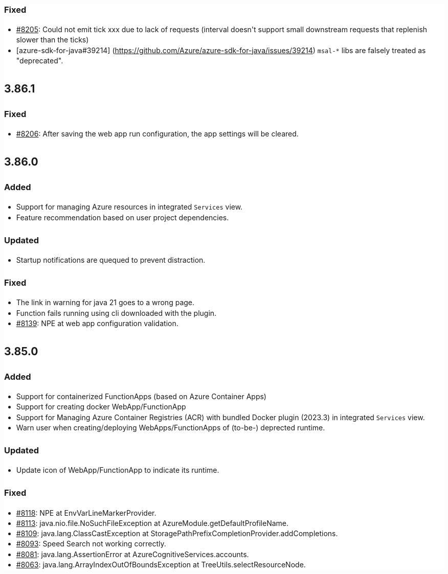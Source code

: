 ### Fixed
- [#8205](https://github.com/microsoft/azure-tools-for-java/issues/8205): Could not emit tick xxx due to lack of requests (interval doesn't support small downstream requests that replenish slower than the ticks)
- [azure-sdk-for-java#39214] (https://github.com/Azure/azure-sdk-for-java/issues/39214) `msal-*` libs are falsely treated as "deprecated".

## 3.86.1
### Fixed
- [#8206](https://github.com/microsoft/azure-tools-for-java/issues/8206): After saving the web app run configuration, the app settings will be cleared.

## 3.86.0
### Added
- Support for managing Azure resources in integrated `Services` view.     
- Feature recommendation based on user project dependencies.

### Updated
- Startup notifications are quequed to prevent distraction.

### Fixed
- The link in warning for java 21 goes to a wrong page.
- Function fails running using cli downloaded with the plugin.
- [#8139](https://github.com/microsoft/azure-tools-for-java/issues/8139): NPE at web app configuration validation.

## 3.85.0
### Added
- Support for containerized FunctionApps (based on Azure Container Apps) 
- Support for creating docker WebApp/FunctionApp
- Support for Managing Azure Container Registries (ACR) with bundled Docker plugin (2023.3) in integrated `Services` view.     
- Warn user when creating/deploying WebApps/FunctionApps of (to-be-) deprected runtime.

### Updated
- Update icon of WebApp/FunctionApp to indicate its runtime.

### Fixed
- [#8118](https://github.com/microsoft/azure-tools-for-java/issues/8118): NPE at EnvVarLineMarkerProvider.
- [#8113](https://github.com/microsoft/azure-tools-for-java/issues/8113): java.nio.file.NoSuchFileException at AzureModule.getDefaultProfileName.
- [#8109](https://github.com/microsoft/azure-tools-for-java/issues/8109): java.lang.ClassCastException at StoragePathPrefixCompletionProvider.addCompletions.
- [#8093](https://github.com/microsoft/azure-tools-for-java/issues/8093): Speed Search not working correctly.
- [#8081](https://github.com/microsoft/azure-tools-for-java/issues/8081): java.lang.AssertionError at AzureCognitiveServices.accounts.
- [#8063](https://github.com/microsoft/azure-tools-for-java/issues/8063): java.lang.ArrayIndexOutOfBoundsException at TreeUtils.selectResourceNode.
